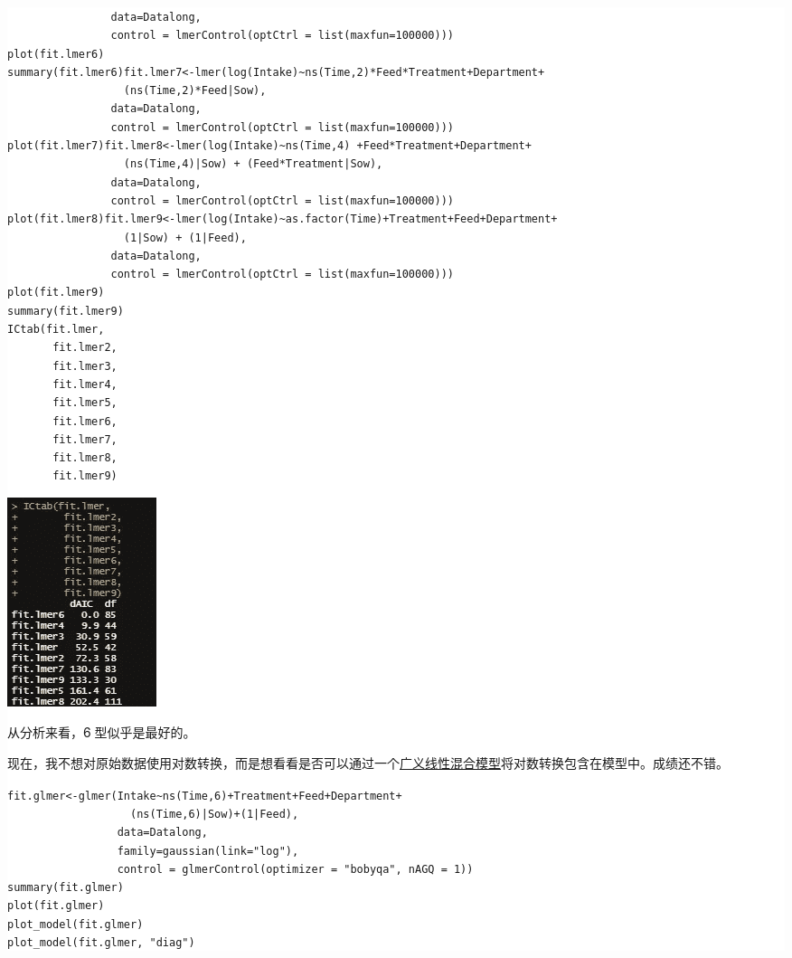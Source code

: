 ```
                data=Datalong,
                control = lmerControl(optCtrl = list(maxfun=100000)))
plot(fit.lmer6)
summary(fit.lmer6)fit.lmer7<-lmer(log(Intake)~ns(Time,2)*Feed*Treatment+Department+
                  (ns(Time,2)*Feed|Sow),
                data=Datalong,
                control = lmerControl(optCtrl = list(maxfun=100000)))
plot(fit.lmer7)fit.lmer8<-lmer(log(Intake)~ns(Time,4) +Feed*Treatment+Department+
                  (ns(Time,4)|Sow) + (Feed*Treatment|Sow),
                data=Datalong,
                control = lmerControl(optCtrl = list(maxfun=100000)))
plot(fit.lmer8)fit.lmer9<-lmer(log(Intake)~as.factor(Time)+Treatment+Feed+Department+
                  (1|Sow) + (1|Feed),
                data=Datalong,
                control = lmerControl(optCtrl = list(maxfun=100000)))
plot(fit.lmer9)
summary(fit.lmer9)
ICtab(fit.lmer,
       fit.lmer2,
       fit.lmer3,
       fit.lmer4,
       fit.lmer5,
       fit.lmer6,
       fit.lmer7,
       fit.lmer8,
       fit.lmer9)
```

![](img/99b9d7285b2cf7170041b94bde1cae49.png)

从分析来看，6 型似乎是最好的。

现在，我不想对原始数据使用对数转换，而是想看看是否可以通过一个[广义线性混合模型](https://medium.com/@marc.jacobs012/generalized-linear-mixed-models-in-sas-distributions-link-functions-scales-overdisperion-and-4b1c767bb89a)将对数转换包含在模型中。成绩还不错。

```
fit.glmer<-glmer(Intake~ns(Time,6)+Treatment+Feed+Department+
                   (ns(Time,6)|Sow)+(1|Feed),
                 data=Datalong,
                 family=gaussian(link="log"),
                 control = glmerControl(optimizer = "bobyqa", nAGQ = 1))
summary(fit.glmer)
plot(fit.glmer)
plot_model(fit.glmer)
plot_model(fit.glmer, "diag")
```
